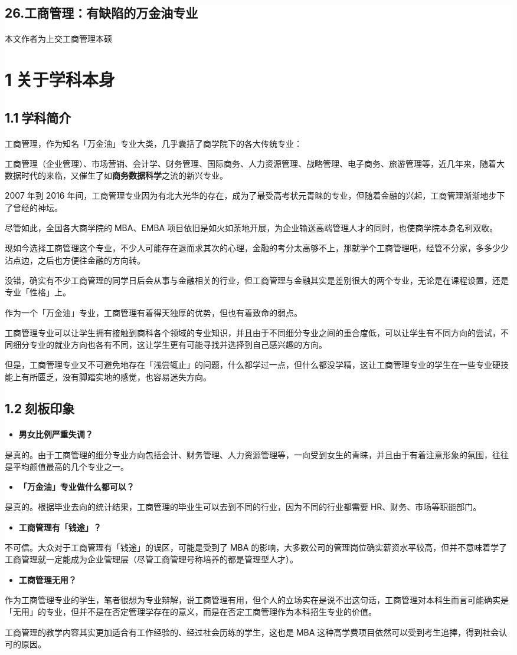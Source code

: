 ## 26.工商管理：有缺陷的万金油专业
本文作者为上交工商管理本硕


1 关于学科本身
========


1.1 学科简介
--------


工商管理，作为知名「万金油」专业大类，几乎囊括了商学院下的各大传统专业：


工商管理（企业管理）、市场营销、会计学、财务管理、国际商务、人力资源管理、战略管理、电子商务、旅游管理等，近几年来，随着大数据时代的来临，又催生了如**商务数据科学**之流的新兴专业。


2007 年到 2016 年间，工商管理专业因为有北大光华的存在，成为了最受高考状元青睐的专业，但随着金融的兴起，工商管理渐渐地步下了曾经的神坛。


尽管如此，全国各大商学院的 MBA、EMBA 项目依旧是如火如荼地开展，为企业输送高端管理人才的同时，也使商学院本身名利双收。


现如今选择工商管理这个专业，不少人可能存在退而求其次的心理，金融的考分太高够不上，那就学个工商管理吧，经管不分家，多多少少沾点边，之后也方便往金融的方向转。


没错，确实有不少工商管理的同学日后会从事与金融相关的行业，但工商管理与金融其实是差别很大的两个专业，无论是在课程设置，还是专业「性格」上。


作为一个「万金油」专业，工商管理有着得天独厚的优势，但也有着致命的弱点。


工商管理专业可以让学生拥有接触到商科各个领域的专业知识，并且由于不同细分专业之间的重合度低，可以让学生有不同方向的尝试，不同细分专业的就业方向也各有不同，这让学生更有可能寻找并选择到自己感兴趣的方向。


但是，工商管理专业又不可避免地存在「浅尝辄止」的问题，什么都学过一点，但什么都没学精，这让工商管理专业的学生在一些专业硬技能上有所匮乏，没有脚踏实地的感觉，也容易迷失方向。


1.2 刻板印象
--------


* **男女比例严重失调？**

是真的。由于工商管理的细分专业方向包括会计、财务管理、人力资源管理等，一向受到女生的青睐，并且由于有着注意形象的氛围，往往是平均颜值最高的几个专业之一。


* **「万金油」专业做什么都可以？**

是真的。根据毕业去向的统计结果，工商管理的毕业生可以去到不同的行业，因为不同的行业都需要 HR、财务、市场等职能部门。


* **工商管理有「钱途」？**

不可信。大众对于工商管理有「钱途」的误区，可能是受到了 MBA 的影响，大多数公司的管理岗位确实薪资水平较高，但并不意味着学了工商管理就一定能成为企业管理层（尽管工商管理号称培养的都是管理型人才）。


* **工商管理无用？**

作为工商管理专业的学生，笔者很想为专业辩解，说工商管理有用，但个人的立场实在是说不出这句话，工商管理对本科生而言可能确实是「无用」的专业，但并不是在否定管理学存在的意义，而是在否定工商管理作为本科招生专业的价值。


工商管理的教学内容其实更加适合有工作经验的、经过社会历练的学生，这也是 MBA 这种高学费项目依然可以受到考生追捧，得到社会认可的原因。
